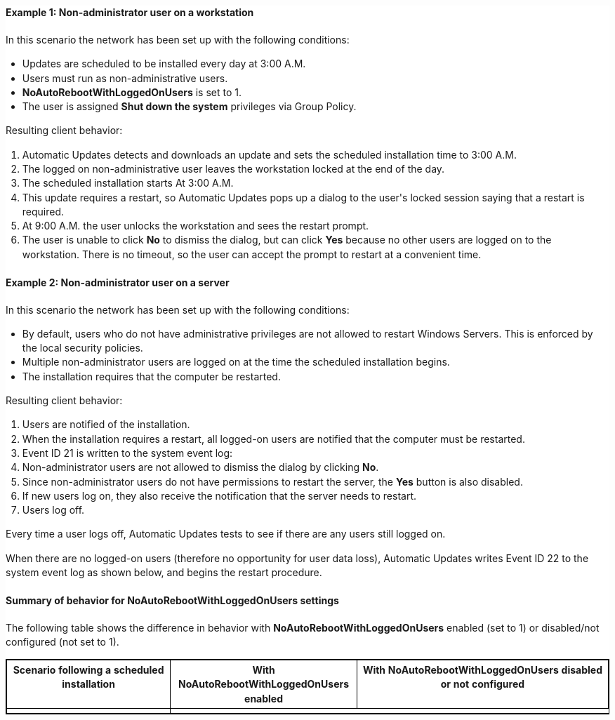 #### Example 1: Non-administrator user on a workstation
  
In this scenario the network has been set up with the following conditions:
  
-   Updates are scheduled to be installed every day at 3:00 A.M.  
-   Users must run as non-administrative users.  
-   **NoAutoRebootWithLoggedOnUsers** is set to 1.  
-   The user is assigned **Shut down the system** privileges via Group Policy.
  
Resulting client behavior:
  
1.  Automatic Updates detects and downloads an update and sets the scheduled installation time to 3:00 A.M.  
2.  The logged on non-administrative user leaves the workstation locked at the end of the day.  
3.  The scheduled installation starts At 3:00 A.M.  
4.  This update requires a restart, so Automatic Updates pops up a dialog to the user's locked session saying that a restart is required.  
5.  At 9:00 A.M. the user unlocks the workstation and sees the restart prompt.  
6.  The user is unable to click **No** to dismiss the dialog, but can click **Yes** because no other users are logged on to the workstation. There is no timeout, so the user can accept the prompt to restart at a convenient time.
  
#### Example 2: Non-administrator user on a server
  
In this scenario the network has been set up with the following conditions:
  
-   By default, users who do not have administrative privileges are not allowed to restart Windows Servers. This is enforced by the local security policies.  
-   Multiple non-administrator users are logged on at the time the scheduled installation begins.  
-   The installation requires that the computer be restarted.
  
Resulting client behavior:
  
1.  Users are notified of the installation.  
2.  When the installation requires a restart, all logged-on users are notified that the computer must be restarted.  
3.  Event ID 21 is written to the system event log:  
4.  Non-administrator users are not allowed to dismiss the dialog by clicking **No**.  
5.  Since non-administrator users do not have permissions to restart the server, the **Yes** button is also disabled.  
6.  If new users log on, they also receive the notification that the server needs to restart.  
7.  Users log off.
  
Every time a user logs off, Automatic Updates tests to see if there are any users still logged on.
  
When there are no logged-on users (therefore no opportunity for user data loss), Automatic Updates writes Event ID 22 to the system event log as shown below, and begins the restart procedure.
  
#### Summary of behavior for NoAutoRebootWithLoggedOnUsers settings
  
The following table shows the difference in behavior with **NoAutoRebootWithLoggedOnUsers** enabled (set to 1) or disabled/not configured (not set to 1).
  
<p></p>
<table style="border:1px solid black;">
<tr>
<th colspan="2" style="border:1px solid black;">
Scenario following a scheduled installation  
</th>
<th colspan="2" style="border:1px solid black;">
With NoAutoRebootWithLoggedOnUsers enabled  
</th>
<th colspan="2" style="border:1px solid black;">
With NoAutoRebootWithLoggedOnUsers disabled or not configured  
</th>
</tr>
<tr>
<td style="border:1px solid black;" colspan="2">